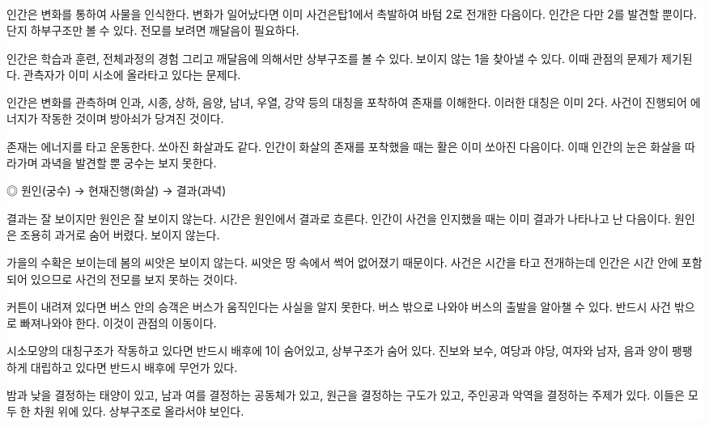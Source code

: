 인간은 변화를 통하여 사물을 인식한다. 변화가 일어났다면 이미 사건은탑1에서 촉발하여 바텀 2로 전개한 다음이다. 인간은 다만 2를 발견할 뿐이다. 단지 하부구조만 볼 수 있다. 전모를 보려면 깨달음이 필요하다. 

인간은 학습과 훈련, 전체과정의 경험 그리고 깨달음에 의해서만 상부구조를 볼 수 있다. 보이지 않는 1을 찾아낼 수 있다. 이때 관점의 문제가 제기된다. 관측자가 이미 시소에 올라타고 있다는 문제다. 

인간은 변화를 관측하며 인과, 시종, 상하, 음양, 남녀, 우열, 강약 등의 대칭을 포착하여 존재를 이해한다. 이러한 대칭은 이미 2다. 사건이 진행되어 에너지가 작동한 것이며 방아쇠가 당겨진 것이다. 

존재는 에너지를 타고 운동한다. 쏘아진 화살과도 같다. 인간이 화살의 존재를 포착했을 때는 활은 이미 쏘아진 다음이다. 이때 인간의 눈은 화살을 따라가며 과녁을 발견할 뿐 궁수는 보지 못한다. 

◎ 원인(궁수) → 현재진행(화살) → 결과(과녁) 

결과는 잘 보이지만 원인은 잘 보이지 않는다. 시간은 원인에서 결과로 흐른다. 인간이 사건을 인지했을 때는 이미 결과가 나타나고 난 다음이다. 원인은 조용히 과거로 숨어 버렸다. 보이지 않는다. 

가을의 수확은 보이는데 봄의 씨앗은 보이지 않는다. 씨앗은 땅 속에서 썩어 없어졌기 때문이다. 사건은 시간을 타고 전개하는데 인간은 시간 안에 포함되어 있으므로 사건의 전모를 보지 못하는 것이다. 

커튼이 내려져 있다면 버스 안의 승객은 버스가 움직인다는 사실을 알지 못한다. 버스 밖으로 나와야 버스의 출발을 알아챌 수 있다. 반드시 사건 밖으로 빠져나와야 한다. 이것이 관점의 이동이다. 

시소모양의 대칭구조가 작동하고 있다면 반드시 배후에 1이 숨어있고, 상부구조가 숨어 있다. 진보와 보수, 여당과 야당, 여자와 남자, 음과 양이 팽팽하게 대립하고 있다면 반드시 배후에 무언가 있다. 



밤과 낮을 결정하는 태양이 있고, 남과 여를 결정하는 공동체가 있고, 원근을 결정하는 구도가 있고, 주인공과 악역을 결정하는 주제가 있다. 이들은 모두 한 차원 위에 있다. 상부구조로 올라서야 보인다.


